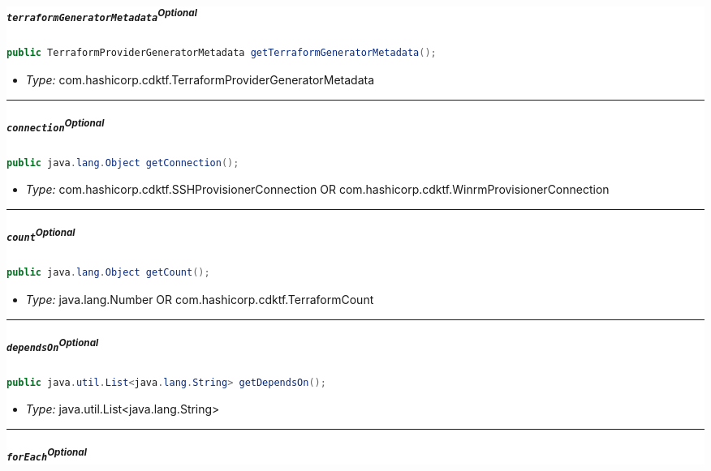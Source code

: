 ##### `terraformGeneratorMetadata`<sup>Optional</sup> <a name="terraformGeneratorMetadata" id="rhizo-co-terraform-provider-oci.integrationOracleManagedCustomEndpoint.IntegrationOracleManagedCustomEndpoint.property.terraformGeneratorMetadata"></a>

```java
public TerraformProviderGeneratorMetadata getTerraformGeneratorMetadata();
```

- *Type:* com.hashicorp.cdktf.TerraformProviderGeneratorMetadata

---

##### `connection`<sup>Optional</sup> <a name="connection" id="rhizo-co-terraform-provider-oci.integrationOracleManagedCustomEndpoint.IntegrationOracleManagedCustomEndpoint.property.connection"></a>

```java
public java.lang.Object getConnection();
```

- *Type:* com.hashicorp.cdktf.SSHProvisionerConnection OR com.hashicorp.cdktf.WinrmProvisionerConnection

---

##### `count`<sup>Optional</sup> <a name="count" id="rhizo-co-terraform-provider-oci.integrationOracleManagedCustomEndpoint.IntegrationOracleManagedCustomEndpoint.property.count"></a>

```java
public java.lang.Object getCount();
```

- *Type:* java.lang.Number OR com.hashicorp.cdktf.TerraformCount

---

##### `dependsOn`<sup>Optional</sup> <a name="dependsOn" id="rhizo-co-terraform-provider-oci.integrationOracleManagedCustomEndpoint.IntegrationOracleManagedCustomEndpoint.property.dependsOn"></a>

```java
public java.util.List<java.lang.String> getDependsOn();
```

- *Type:* java.util.List<java.lang.String>

---

##### `forEach`<sup>Optional</sup> <a name="forEach" id="rhizo-co-terraform-provider-oci.integrationOracleManagedCustomEndpoint.IntegrationOracleManagedCustomEndpoint.property.forEach"></a>
